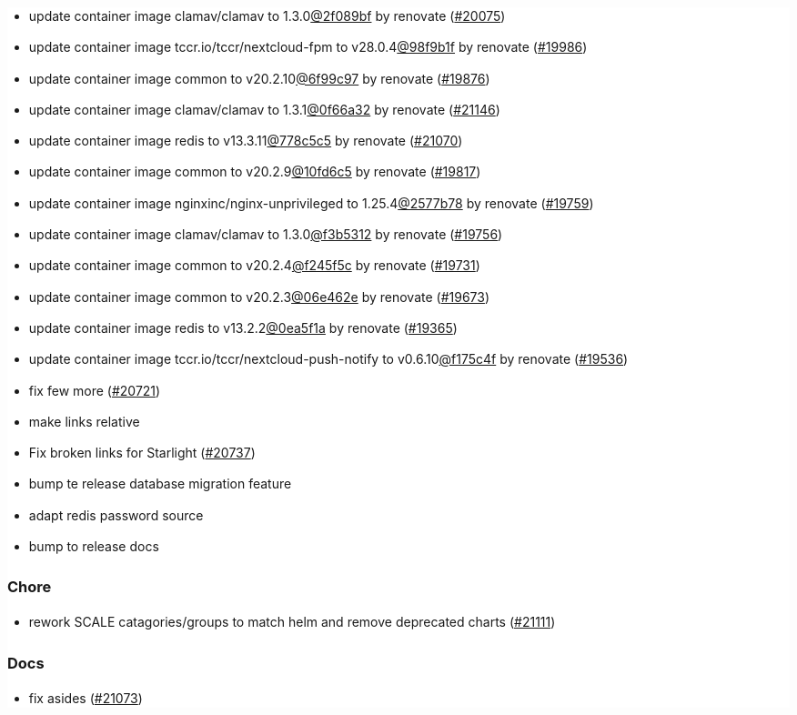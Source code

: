 - update container image clamav/clamav to 1.3.0[@2f089bf](https://github.com/2f089bf) by renovate ([#20075](https://github.com/truecharts/charts/issues/20075))

- update container image tccr.io/tccr/nextcloud-fpm to v28.0.4[@98f9b1f](https://github.com/98f9b1f) by renovate ([#19986](https://github.com/truecharts/charts/issues/19986))

- update container image common to v20.2.10[@6f99c97](https://github.com/6f99c97) by renovate ([#19876](https://github.com/truecharts/charts/issues/19876))

- update container image clamav/clamav to 1.3.1[@0f66a32](https://github.com/0f66a32) by renovate ([#21146](https://github.com/truecharts/charts/issues/21146))

- update container image redis to v13.3.11[@778c5c5](https://github.com/778c5c5) by renovate ([#21070](https://github.com/truecharts/charts/issues/21070))

- update container image common to v20.2.9[@10fd6c5](https://github.com/10fd6c5) by renovate ([#19817](https://github.com/truecharts/charts/issues/19817))

- update container image nginxinc/nginx-unprivileged to 1.25.4[@2577b78](https://github.com/2577b78) by renovate ([#19759](https://github.com/truecharts/charts/issues/19759))

- update container image clamav/clamav to 1.3.0[@f3b5312](https://github.com/f3b5312) by renovate ([#19756](https://github.com/truecharts/charts/issues/19756))

- update container image common to v20.2.4[@f245f5c](https://github.com/f245f5c) by renovate ([#19731](https://github.com/truecharts/charts/issues/19731))

- update container image common to v20.2.3[@06e462e](https://github.com/06e462e) by renovate ([#19673](https://github.com/truecharts/charts/issues/19673))

- update container image redis to v13.2.2[@0ea5f1a](https://github.com/0ea5f1a) by renovate ([#19365](https://github.com/truecharts/charts/issues/19365))

- update container image tccr.io/tccr/nextcloud-push-notify to v0.6.10[@f175c4f](https://github.com/f175c4f) by renovate ([#19536](https://github.com/truecharts/charts/issues/19536))

- fix few more ([#20721](https://github.com/truecharts/charts/issues/20721))

- make links relative

- Fix broken links for Starlight ([#20737](https://github.com/truecharts/charts/issues/20737))

- bump te release database migration feature

- adapt redis password source

- bump to release docs

### Chore



- rework SCALE catagories/groups to match helm and remove deprecated charts ([#21111](https://github.com/truecharts/charts/issues/21111))

### Docs



- fix asides ([#21073](https://github.com/truecharts/charts/issues/21073))
